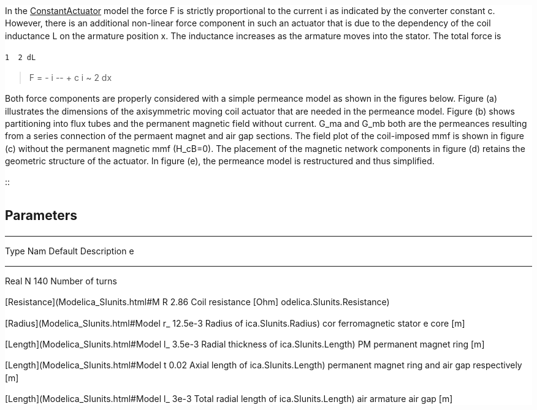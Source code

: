 In the
[ConstantActuator](Modelica_Magnetic_FluxTubes_Examples_MovingCoilActuator_Components.html#Modelica.Magnetic.FluxTubes.Examples.MovingCoilActuator.Components.ConstantActuator)
model the force F is strictly proportional to the current i as indicated
by the converter constant c. However, there is an additional non-linear
force component in such an actuator that is due to the dependency of the
coil inductance L on the armature position x. The inductance increases
as the armature moves into the stator. The total force is

    1  2 dL

> F = - i -- + c i
>   ~ 2 dx
>
Both force components are properly considered with a simple permeance
model as shown in the figures below. Figure (a) illustrates the
dimensions of the axisymmetric moving coil actuator that are needed in
the permeance model. Figure (b) shows partitioning into flux tubes and
the permanent magnetic field without current. G\_ma and G\_mb both are
the permeances resulting from a series connection of the permaent magnet
and air gap sections. The field plot of the coil-imposed mmf is shown in
figure (c) without the permanent magnetic mmf (H\_cB=0). The placement
of the magnetic network components in figure (d) retains the geometric
structure of the actuator. In figure (e), the permeance model is
restructured and thus simplified.

::

Parameters
----------

  -------------------------------------------------------------------------
  Type                                 Nam Default   Description
                                       e             
  ------------------------------------ --- --------- ----------------------
  Real                                 N   140       Number of turns

  [Resistance](Modelica_SIunits.html#M R   2.86      Coil resistance [Ohm]
  odelica.SIunits.Resistance)                        

  [Radius](Modelica_SIunits.html#Model r\_ 12.5e-3   Radius of
  ica.SIunits.Radius)                  cor           ferromagnetic stator
                                       e             core [m]

  [Length](Modelica_SIunits.html#Model l\_ 3.5e-3    Radial thickness of
  ica.SIunits.Length)                  PM            permanent magnet ring
                                                     [m]

  [Length](Modelica_SIunits.html#Model t   0.02      Axial length of
  ica.SIunits.Length)                                permanent magnet ring
                                                     and air gap
                                                     respectively [m]

  [Length](Modelica_SIunits.html#Model l\_ 3e-3      Total radial length of
  ica.SIunits.Length)                  air           armature air gap [m]
